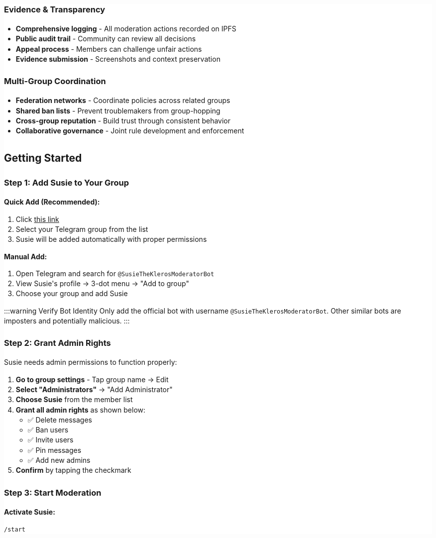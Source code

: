 ### **Evidence & Transparency**
- **Comprehensive logging** - All moderation actions recorded on IPFS
- **Public audit trail** - Community can review all decisions
- **Appeal process** - Members can challenge unfair actions
- **Evidence submission** - Screenshots and context preservation

### **Multi-Group Coordination**
- **Federation networks** - Coordinate policies across related groups
- **Shared ban lists** - Prevent troublemakers from group-hopping
- **Cross-group reputation** - Build trust through consistent behavior
- **Collaborative governance** - Joint rule development and enforcement

## Getting Started

### **Step 1: Add Susie to Your Group**

**Quick Add (Recommended):**
1. Click [this link](https://t.me/SusieTheKlerosModeratorBot?start=botstart) 
2. Select your Telegram group from the list
3. Susie will be added automatically with proper permissions

**Manual Add:**
1. Open Telegram and search for `@SusieTheKlerosModeratorBot`
2. View Susie's profile → 3-dot menu → "Add to group"
3. Choose your group and add Susie

:::warning Verify Bot Identity
Only add the official bot with username `@SusieTheKlerosModeratorBot`. Other similar bots are imposters and potentially malicious.
:::

### **Step 2: Grant Admin Rights**

Susie needs admin permissions to function properly:

1. **Go to group settings** - Tap group name → Edit
2. **Select "Administrators"** → "Add Administrator"  
3. **Choose Susie** from the member list
4. **Grant all admin rights** as shown below:
   - ✅ Delete messages
   - ✅ Ban users  
   - ✅ Invite users
   - ✅ Pin messages
   - ✅ Add new admins
5. **Confirm** by tapping the checkmark

### **Step 3: Start Moderation**

**Activate Susie:**
```
/start
```

